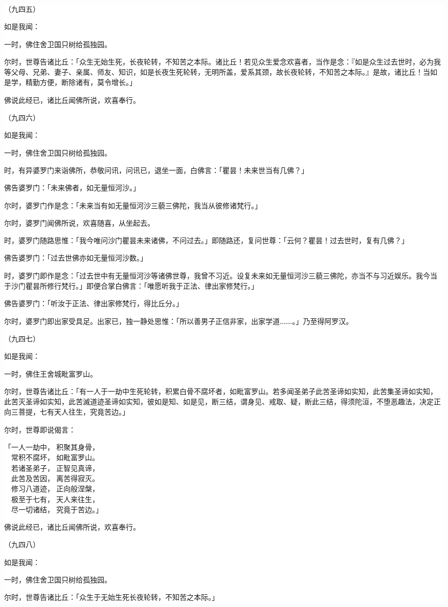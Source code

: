 （九四五）

如是我闻：

一时，佛住舍卫国只树给孤独园。

尔时，世尊告诸比丘：「众生无始生死，长夜轮转，不知苦之本际。诸比丘！若见众生爱念欢喜者，当作是念：『如是众生过去世时，必为我等父母、兄弟、妻子、亲属、师友、知识，如是长夜生死轮转，无明所盖，爱系其颈，故长夜轮转，不知苦之本际。』是故，诸比丘！当如是学，精勤方便，断除诸有，莫令增长。」

佛说此经已，诸比丘闻佛所说，欢喜奉行。

（九四六）

如是我闻：

一时，佛住舍卫国只树给孤独园。

时，有异婆罗门来诣佛所，恭敬问讯，问讯已，退坐一面，白佛言：「瞿昙！未来世当有几佛？」

佛告婆罗门：「未来佛者，如无量恒河沙。」

尔时，婆罗门作是念：「未来当有如无量恒河沙三藐三佛陀，我当从彼修诸梵行。」

尔时，婆罗门闻佛所说，欢喜随喜，从坐起去。

时，婆罗门随路思惟：「我今唯问沙门瞿昙未来诸佛，不问过去。」即随路还，复问世尊：「云何？瞿昙！过去世时，复有几佛？」

佛告婆罗门：「过去世佛亦如无量恒河沙数。」

时，婆罗门即作是念：「过去世中有无量恒河沙等诸佛世尊，我曾不习近。设复未来如无量恒河沙三藐三佛陀，亦当不与习近娱乐。我今当于沙门瞿昙所修行梵行。」即便合掌白佛言：「唯愿听我于正法、律出家修梵行。」

佛告婆罗门：「听汝于正法、律出家修梵行，得比丘分。」

尔时，婆罗门即出家受具足。出家已，独一静处思惟：「所以善男子正信非家，出家学道……。」乃至得阿罗汉。

（九四七）

如是我闻：

一时，佛住王舍城毗富罗山。

尔时，世尊告诸比丘：「有一人于一劫中生死轮转，积累白骨不腐坏者，如毗富罗山。若多闻圣弟子此苦圣谛如实知，此苦集圣谛如实知，此苦灭圣谛如实知，此苦滅道迹圣谛如实知，彼如是知、如是见，断三结，谓身见、戒取、疑，断此三结，得须陀洹，不堕恶趣法，决定正向三菩提，七有天人往生，究竟苦边。」

尔时，世尊即说偈言：

「一人一劫中， 积聚其身骨，\
　常积不腐坏， 如毗富罗山。\
　若诸圣弟子， 正智见真谛，\
　此苦及苦因， 离苦得寂灭。\
　修习八道迹， 正向般涅槃，\
　极至于七有， 天人来往生，\
　尽一切诸结， 究竟于苦边。」

佛说此经已，诸比丘闻佛所说，欢喜奉行。

（九四八）

如是我闻：

一时，佛住舍卫国只树给孤独园。

尔时，世尊告诸比丘：「众生于无始生死长夜轮转，不知苦之本际。」
